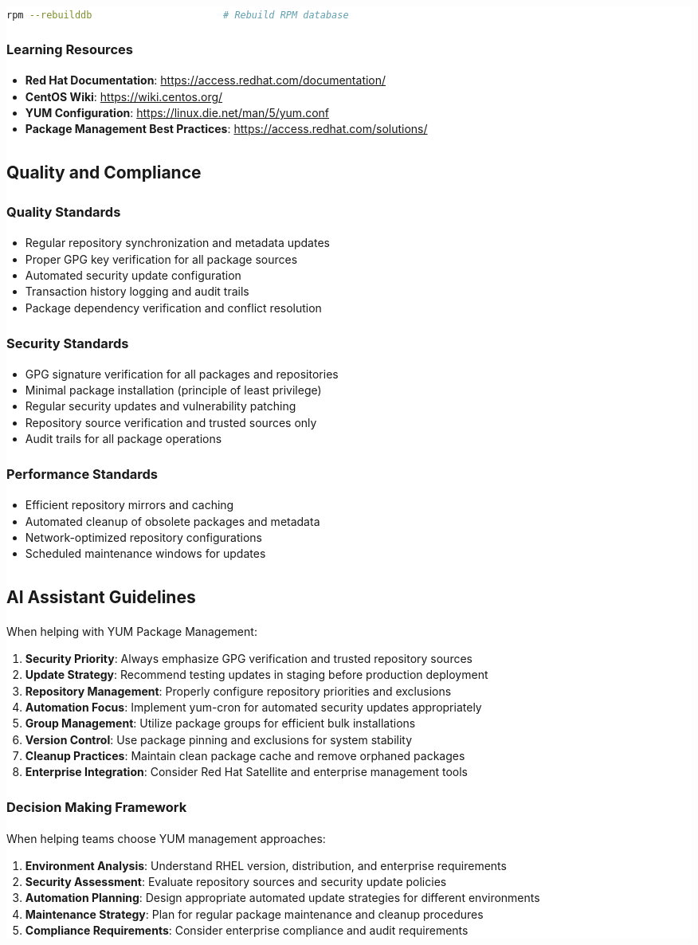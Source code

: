 ```bash
rpm --rebuilddb                       # Rebuild RPM database
```

### Learning Resources
- **Red Hat Documentation**: https://access.redhat.com/documentation/
- **CentOS Wiki**: https://wiki.centos.org/
- **YUM Configuration**: https://linux.die.net/man/5/yum.conf
- **Package Management Best Practices**: https://access.redhat.com/solutions/

## Quality and Compliance

### Quality Standards
- Regular repository synchronization and metadata updates
- Proper GPG key verification for all package sources
- Automated security update configuration
- Transaction history logging and audit trails
- Package dependency verification and conflict resolution

### Security Standards
- GPG signature verification for all packages and repositories
- Minimal package installation (principle of least privilege)
- Regular security updates and vulnerability patching
- Repository source verification and trusted sources only
- Audit trails for all package operations

### Performance Standards
- Efficient repository mirrors and caching
- Automated cleanup of obsolete packages and metadata
- Network-optimized repository configurations
- Scheduled maintenance windows for updates

## AI Assistant Guidelines

When helping with YUM Package Management:

1. **Security Priority**: Always emphasize GPG verification and trusted repository sources
2. **Update Strategy**: Recommend testing updates in staging before production deployment
3. **Repository Management**: Properly configure repository priorities and exclusions
4. **Automation Focus**: Implement yum-cron for automated security updates appropriately
5. **Group Management**: Utilize package groups for efficient bulk installations
6. **Version Control**: Use package pinning and exclusions for system stability
7. **Cleanup Practices**: Maintain clean package cache and remove orphaned packages
8. **Enterprise Integration**: Consider Red Hat Satellite and enterprise management tools

### Decision Making Framework
When helping teams choose YUM management approaches:

1. **Environment Analysis**: Understand RHEL version, distribution, and enterprise requirements
2. **Security Assessment**: Evaluate repository sources and security update policies
3. **Automation Planning**: Design appropriate automated update strategies for different environments
4. **Maintenance Strategy**: Plan for regular package maintenance and cleanup procedures
5. **Compliance Requirements**: Consider enterprise compliance and audit requirements
